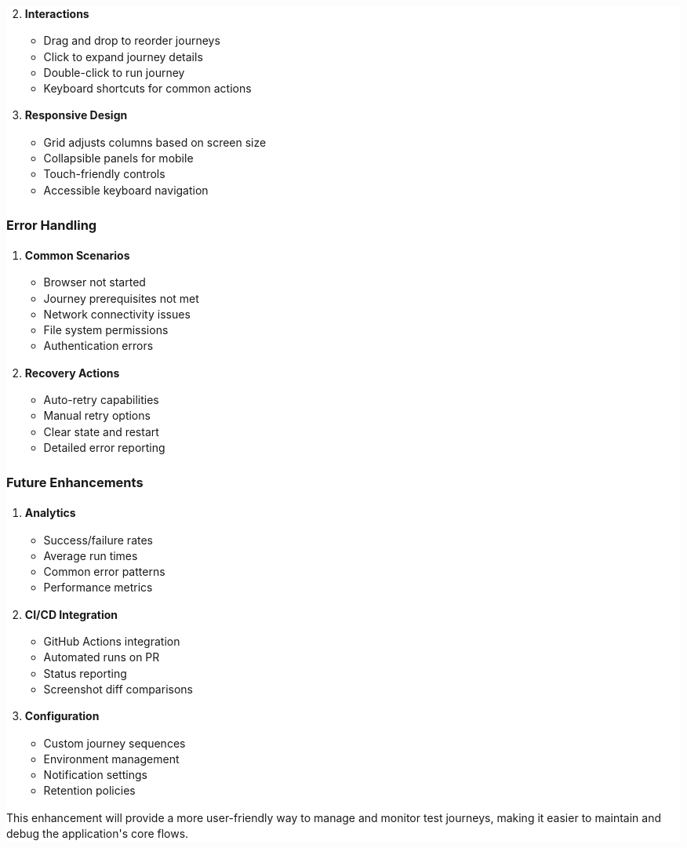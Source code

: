 2. **Interactions**
   - Drag and drop to reorder journeys
   - Click to expand journey details
   - Double-click to run journey
   - Keyboard shortcuts for common actions

3. **Responsive Design**
   - Grid adjusts columns based on screen size
   - Collapsible panels for mobile
   - Touch-friendly controls
   - Accessible keyboard navigation

### Error Handling

1. **Common Scenarios**
   - Browser not started
   - Journey prerequisites not met
   - Network connectivity issues
   - File system permissions
   - Authentication errors

2. **Recovery Actions**
   - Auto-retry capabilities
   - Manual retry options
   - Clear state and restart
   - Detailed error reporting

### Future Enhancements

1. **Analytics**
   - Success/failure rates
   - Average run times
   - Common error patterns
   - Performance metrics

2. **CI/CD Integration**
   - GitHub Actions integration
   - Automated runs on PR
   - Status reporting
   - Screenshot diff comparisons

3. **Configuration**
   - Custom journey sequences
   - Environment management
   - Notification settings
   - Retention policies

This enhancement will provide a more user-friendly way to manage and monitor test journeys, making it easier to maintain and debug the application's core flows. 